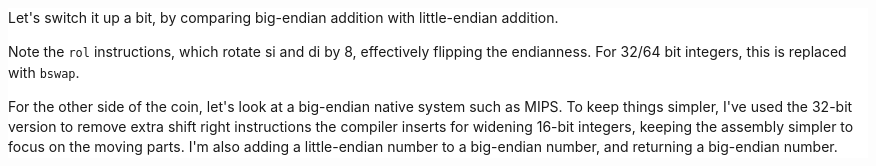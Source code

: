 Let's switch it up a bit, by comparing big-endian addition with little-endian 
addition.

<iframe width="800px" height="400px" src="https://godbolt.org/e?readOnly=true&hideEditorToolbars=true#z:OYLghAFBqd5QCxAYwPYBMCmBRdBLAF1QCcAaPECAMzwBtMA7AQwFtMQByARg9KtQYEAysib0QXACx8BBAKoBnTAAUAHpwAMvAFYTStJg1DIApACYAQuYukl9ZATwDKjdAGFUtAK4sGEgKykrgAyeAyYAHI%2BAEaYxCAAbFykAA6oCoRODB7evgGp6ZkCoeFRLLHxSbaY9o4CQgRMxAQ5Pn5cgXaYDlkNTQQlkTFxickKjc2teR22EwNhQ%2BUjSQCUtqhexMjsHOYAzGHI3lgA1CZ7bsjj%2BILn2CYaAIL7h8eYZxcEAJ4pmAD6BGITEICjuD2eZgODCOXlO5zc0UIYKe4K8GSMJ2YbAUKSY2xO13OVhRTwImBYKQMZI%2BblceEMJ2wpBO31%2BWPeABVmazGKx3thmNF6B8ACIEgjoEAgXlC/54KgA%2BHXKV4BR/MJk4BA2h/ABu8I5YL292NJyOTAUChOdMMGqJ4PB4yYjmQfwtSmaEBtfhAzEcuve5xFQetDHwhiltEIBGFJFD4Z9frwAdFIe9UsRwFI4JOubz%2Bfz5jMAFk8KpMOh4/SGCcWHiEAsrU13gxUAQCV4UmlmhWiyt7STHmSKVTAxdvYzkY9zZaq7bbhcmScvBquAlFaaTAB2YnPJ75p0us0CcaYVQpYjL1fr9tEP7YCArwRrgEnXViFZnHc5gu5%2BXHhhT3PS8oGwVM9jFdMQEzE5DErKCkxTIM0zDatI2jehPzjH9f1w3CIDA5CILnH0owIGN3jgkipUQsdg2IqDMxWT9t13PD82ITACE2GsoHfWgzjMBITg0VQADExI0DQWONO4TgADi8FitzcHD2PwiB%2BME4TRKkiSZNUi4FKUgdHjw7dg33XDOO44ga340zCy3Sy9zMvNDzwZAAKAi8r2fG8TioYhUBYe9H2vV9%2BOUtjrK4niWVQMKoqJE4AHpUuPFgWC8Rp/XeVAUjAMA1Ish0nhSLwhU8kA1KfAgX3bfivEwRy829DUIE/EA3zEZqIGkr8rGctT2sEcL/Mij8Tm6prMAgO8Hyi6LSsHfNRoIcxhIKuJnRIINxvqgKosGtT81m0UEqSj9Wt/Gz4oAKgIBtQT2GLcxW1z822oEiEvOqGs67z21Y068zuuzAuC0LFt6zB%2B1ekrhsHUqEcHNEwmAE56DXC71vhKCyIo5l/pvI1d3RjEvBxi6SY3cn0Ux2IcZQhM7XHVCI2gvAsz8w6NxNXdHUBLwHBOFICD%2BbHhJBqzcylk5VGZL5TJRwWnnGYgRfbcW/ip6Xv1l5cccVk5ldR55hvN8F5aYdB0ElzA1wgG3mXl6JlsN8GayYaxohVpHXKZ4TbftoOICD2DmQj92Ts9uKIZ9yw/at5yODWWhOH8Xg/G4XhUE4VTLGsAkNi2QNIR4UgCE0NO1gAaxAfwzAAOgSLc9i3BJJASMwAE4O64IT9E4SReBYRu9mbjQEnkwezC3MxJF7jR5N73uElIHOtFIfOOF4BQQA0Kua7WOBYCQNAKToOJyEoS%2BUmv%2BJgCkMw%2BDoMliAP8Oa9IRFmGIL4nBK5/yaF8AA8tEbQ3Rq651IJfNgggwEMFoIAjg28sDRC8MANwYhaAH1gVgOsRhxBoN4PgTiPQAz4O3meboOUdjbw1DUH%2BUZohAgAR4LAP9AR4HHrAgMxBojpEwCKckhhgBRiMCfPgBhgAKAAGp4EwAAdzAWyIBvB%2BCCBEGIdgUgZCCEUCodQpDSC6GSAYKRpgi6WH0HgaIB9IBrAKnUQCnAAC0hIILWKsJYMwGgTjuLAWYPOAjiB4CwI4zq1RahZBcGGKY7QghhkGGUCoeg0gZFcYkjJhRXGpOGPEMYNRoG9DmDk4psT6hzAKUsIpsx%2BgVIac0Wp6SuBrAUKXbYEh06Z2zj/XeCt5IJHcV3E4wBkBeSkM3MwJwCL4F%2BoJPY7TeAwK0MxUgCBMC2xGNEjOHBR6kHHt3Zu/cuDyS3AvLc/gNC9y4BoZIW886cH3ofY%2BpCNkNzXqctevy/m/K3MPDgex%2BmmN3qsk%2BawBEZGcJIIAA%3D%3D%3D"></iframe>

Note the `rol` instructions, which rotate si and di by 8, effectively flipping 
the endianness. For 32/64 bit integers, this is replaced with `bswap`.

For the other side of the coin, let's look at a big-endian native system such
as MIPS. To keep things simpler, I've used the 32-bit version to remove extra 
shift right instructions the compiler inserts for widening 16-bit integers, 
keeping the assembly simpler to focus on the moving parts. I'm also adding a 
little-endian number to a big-endian number, and returning a big-endian number.

<iframe width="800px" height="600px" src="https://godbolt.org/e?readOnly=true&hideEditorToolbars=true#z:OYLghAFBqd5QCxAYwPYBMCmBRdBLAF1QCcAaPECAMzwBtMA7AQwFtMQByARg9KtQYEAysib0QXACx8BBAKoBnTAAUAHpwAMvAFYTStJg1DIApACYAQuYukl9ZATwDKjdAGFUtAK4sGIAKwapK4AMngMmAByPgBGmMQSABykAA6oCoRODB7evgFBaRmOAmER0SxxCVzJdpgOWUIETMQEOT5%2BgbaY9sUMjc0EpVGx8Um2TS1teZ0KE4PhwxWj1QCUtqhexMjsHOYAzOHI3lgA1CZ7bsiz%2BILn2CYaAIL7h8eYZxcEAJ4pmAD6BGITEICjuD2eZgODCOXlO5zcMUIYKe4K8GSMJ2YbAUKSY2xO13OVhRTwImBYKQMZI%2BblceEMJ2wpBO31%2BWPeABVmazGKx3thmDF6B8ACIEgjoEAgXlC/54KgA%2BHXKV4BR/cJk4BA2h/ABu8I5YL292NJyOTAUChOdMMGqJ4PBsyYjmQfwtShaEBtfhAzEcuve5xFQetDHwhiltEIBGFJFD4Z9frwAdFIe9UsRwFI4JOubz%2Bfz5jMAFk8KpMOh4/SGCcWHiEAsrc13gxUAQCV4UmkWhWiyt7STHmSKVTAxdvYzkY9zZaq7bbhcmScvBq9mZFaaTAB2YnPJ75p0us0CWaYVQpYjL1fr9tEP7YCArwRrgEnXViFZnHc5gu5%2BXHhhT3PS8oGwVM9jFdMQEzE5DErKCkxTIM0zDatI2jehPzjH9f1w3CIDA5CILnH0owIGN3jgkipUQsdg2IqDMxWT9t13PD82ITACE2GsoHfWgzjMAA2E4NFUAAxcSNGkmSvBY407hOMxJDkr83Bw9j8IgfjBJEsTpMkmSNFUo0wJORITK3dT900vC%2BLEXTRNUIzDOM%2BT1IuXMLJYqyNNs/N7IE8w9OcoyNEkkyLnhJSVP7PY2Nw7dgxs39OO44ga34gdHkLLdkr3HK80PPBkAAoCLyvZ8bxOKhiFQFh70fa9X34nyEtSrieJZVBGtaokTgAegG48WBYLwmn9d5UBSMAwA0pKHSeFIvCFEqQA0p8CBfdt%2BK8TBsvzb0NQgT8QDfMQ9ogDQ2oWlKSOOzbtvO2hTuey67wfVqbryxbCtzI7bmEk5pviZ0SCDJqqpaj8v3agtdro7reo/A7cLSrqACoCAbUF4vmn7B3zEGgSIS9HpvE6yvbVi/LzdGMpquqGs%2Bi7MDiuHboKha8cHNFwmAE56DXUV7oXWlUIjEAyIo5lyY3E1dz5jE4mFlCEztccJZ9TNZeaggjV3cEVbMWD0HQP4hbMCBjdg5lLZOGIbru%2BmayYawYmyzmjcwYWmDNv5jetn2TaYZkbcd2GNJd2D3c9gnHg4NZaE4fxeD8bheFQTh1MsawCQ2LZA0hHhSAITRE7WABrAIzAAOiErc9i3ITJCEswAE4m64YT9E4SReBYAI9lrjQhMSbuzC3ZT240RJ2/boTSHTrRSCzjheAUEAgjLjgtDWOBYCQNAKToeJyEoY%2BUlPhIWDwFIFGAKQzCCGhaDJYhN%2Bt8vSERZhiC%2BTgJdf7NC%2BAAeRiNoOoO8S7HzYIIUBDBaAAN3rwLAMQvDADcGIWgm8M6kCwHWIw4gUH4LwJxeoAZcErzPHUcaOwV4am6N/KMMQgT/w8Fgb%2BgI8CDzwQGYgMR0iYBFOSQwwAoxGHLmsKgBhgAKAAGp4EwAAd1AWyQBvB%2BCCBEGIdgUgZCCEUCodQJDdBcH0GIlA1hrD6DwDETekA1jTV6LggAtISCCphc6WGficVxoCzCZ34cQPAWAHEnS6D0LILgwxTD8OY0ICxyiVD0IUTIAg4mpPSOkhgQxknLEiVAhocxMnmNqPUAQ/QWh5JGFUcYAxSn1OqUk2pEg1gKALtsNpvcOCpyXt/NetY75WmAMgUqUha51w0CcAi%2BBSaCT2FwFYvAd57zWAgTAftRgROThwfupBB6t1rp3aoW4p5bkCO3LgGhzHL0zpwDeW9S5SKriAeexz56fK%2BZ8rcPS9hpwGQ855KDmKkH4RkZwkggA%3D%3D%3D"></iframe>
